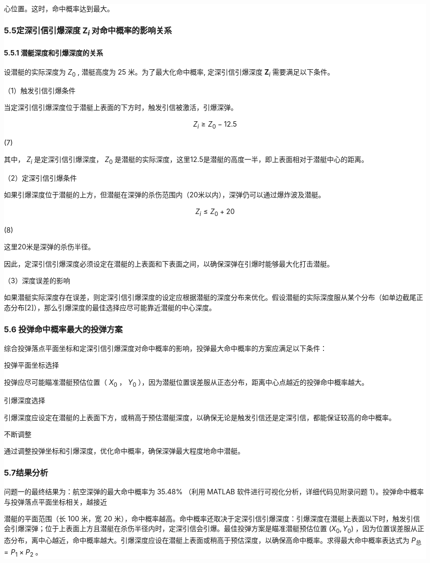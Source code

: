 心位置。这时，命中概率达到最大。

### 5.5定深引信引爆深度  $\mathbf{Z}_i$  对命中概率的影响关系

#### 5.5.1 潜艇深度和引爆深度的关系

设潜艇的实际深度为  $Z_{0}$ , 潜艇高度为 25 米。为了最大化命中概率, 定深引信引爆深度  $\mathbf{Z}_{i}$  需要满足以下条件。

（1）触发引信引爆条件

当定深引信引爆深度位于潜艇上表面的下方时，触发引信被激活，引爆深弹。

$$
Z _ {i} \geqslant Z _ {0} - 1 2. 5
$$

(7)

其中， $Z_{i}$  是定深引信引爆深度， $Z_{0}$  是潜艇的实际深度，这里12.5是潜艇的高度一半，即上表面相对于潜艇中心的距离。

（2）定深引信引爆条件

如果引爆深度位于潜艇的上方，但潜艇在深弹的杀伤范围内（20米以内），深弹仍可以通过爆炸波及潜艇。

$$
Z _ {i} \leqslant Z _ {0} + 2 0
$$

(8)

这里20米是深弹的杀伤半径。

因此，定深引信引爆深度必须设定在潜艇的上表面和下表面之间，以确保深弹在引爆时能够最大化打击潜艇。

（3）深度误差的影响

如果潜艇实际深度存在误差，则定深引信引爆深度的设定应根据潜艇的深度分布来优化。假设潜艇的实际深度服从某个分布（如单边截尾正态分布[2]），那么引爆深度的最佳选择应尽可能靠近潜艇的中心深度。

### 5.6 投弹命中概率最大的投弹方案

综合投弹落点平面坐标和定深引信引爆深度对命中概率的影响，投弹最大命中概率的方案应满足以下条件：

投弹平面坐标选择

投弹应尽可能瞄准潜艇预估位置（ $X_0$ ， $Y_0$ ），因为潜艇位置误差服从正态分布，距离中心点越近的投弹命中概率越大。

引爆深度选择

引爆深度应设定在潜艇的上表面下方，或稍高于预估潜艇深度，以确保无论是触发引信还是定深引信，都能保证较高的命中概率。

不断调整

通过调整投弹坐标和引爆深度，优化命中概率，确保深弹最大程度地命中潜艇。

### 5.7结果分析

问题一的最终结果为：航空深弹的最大命中概率为  $35.48\%$  （利用 MATLAB 软件进行可视化分析，详细代码见附录问题 1）。投弹命中概率与投弹落点平面坐标相关，越接近

潜艇的平面范围（长 100 米，宽 20 米），命中概率越高。命中概率还取决于定深引信引爆深度：引爆深度在潜艇上表面以下时，触发引信会引爆深弹；位于上表面上方且潜艇在杀伤半径内时，定深引信会引爆。最佳投弹方案是瞄准潜艇预估位置  $(X_{0}, Y_{0})$  ，因为位置误差服从正态分布，离中心越近，命中概率越大。引爆深度应设在潜艇上表面或稍高于预估深度，以确保高命中概率。求得最大命中概率表达式为  $P_{\text {总}} = P_{1} \times P_{2}$  。
